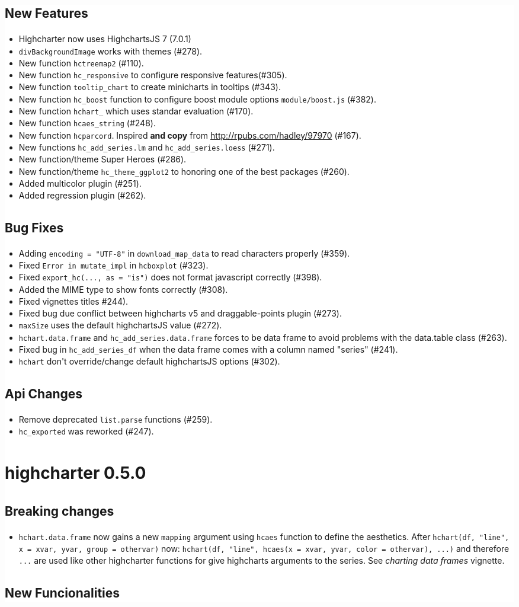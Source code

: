 ## New Features

* Highcharter now uses HighchartsJS 7 (7.0.1)
* `divBackgroundImage` works with themes (#278).
* New function `hctreemap2` (#110). 
* New function `hc_responsive` to configure responsive features(#305). 
* New function `tooltip_chart` to create minicharts in tooltips (#343). 
* New function `hc_boost` function to configure boost module options `module/boost.js` (#382).
* New function `hchart_` which uses  standar evaluation (#170).
* New function `hcaes_string` (#248). 
* New function `hcparcord`. Inspired **and copy** from http://rpubs.com/hadley/97970 (#167). 
* New functions  `hc_add_series.lm` and `hc_add_series.loess` (#271). 
* New function/theme Super Heroes (#286).
* New function/theme `hc_theme_ggplot2` to honoring one of the best packages (#260). 
* Added multicolor plugin (#251). 
* Added regression plugin (#262). 

## Bug Fixes

* Adding `encoding = "UTF-8"` in `download_map_data` to read characters properly (#359).
* Fixed `Error in mutate_impl` in `hcboxplot` (#323). 
* Fixed `export_hc(..., as = "is")` does not format javascript correctly (#398). 
* Added the MIME type to show fonts correctly (#308). 
* Fixed vignettes titles #244).
* Fixed bug due conflict between highcharts v5 and draggable-points plugin (#273). 
* `maxSize` uses the default highchartsJS value (#272). 
* `hchart.data.frame` and `hc_add_series.data.frame` forces to be data frame to avoid problems
with the data.table class (#263). 
* Fixed bug in `hc_add_series_df` when the data frame comes with a column named "series" (#241). 
* `hchart` don't override/change default highchartsJS options (#302). 

## Api Changes

* Remove deprecated `list.parse` functions (#259). 
* `hc_exported` was reworked (#247). 

# highcharter 0.5.0 

## Breaking changes

 * `hchart.data.frame` now gains a new `mapping` argument  using `hcaes` function to 
 define the aesthetics. After `hchart(df, "line", x = xvar, yvar, group = othervar)` 
 now: `hchart(df, "line", hcaes(x = xvar, yvar, color = othervar), ...)` and therefore
 `...` are used like other highcharter functions for give highcharts arguments 
 to the series. See _charting data frames_ vignette.
 
## New Funcionalities
